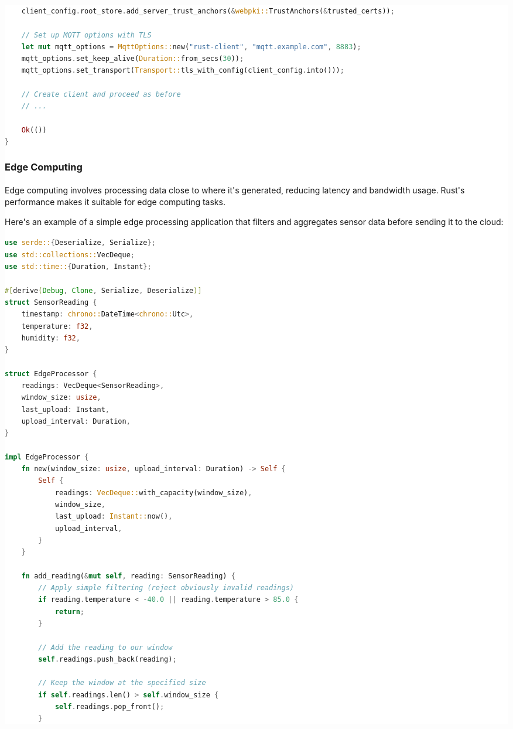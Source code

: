 ```rust
    client_config.root_store.add_server_trust_anchors(&webpki::TrustAnchors(&trusted_certs));

    // Set up MQTT options with TLS
    let mut mqtt_options = MqttOptions::new("rust-client", "mqtt.example.com", 8883);
    mqtt_options.set_keep_alive(Duration::from_secs(30));
    mqtt_options.set_transport(Transport::tls_with_config(client_config.into()));

    // Create client and proceed as before
    // ...

    Ok(())
}
```

### Edge Computing

Edge computing involves processing data close to where it's generated, reducing latency and bandwidth usage. Rust's performance makes it suitable for edge computing tasks.

Here's an example of a simple edge processing application that filters and aggregates sensor data before sending it to the cloud:

```rust
use serde::{Deserialize, Serialize};
use std::collections::VecDeque;
use std::time::{Duration, Instant};

#[derive(Debug, Clone, Serialize, Deserialize)]
struct SensorReading {
    timestamp: chrono::DateTime<chrono::Utc>,
    temperature: f32,
    humidity: f32,
}

struct EdgeProcessor {
    readings: VecDeque<SensorReading>,
    window_size: usize,
    last_upload: Instant,
    upload_interval: Duration,
}

impl EdgeProcessor {
    fn new(window_size: usize, upload_interval: Duration) -> Self {
        Self {
            readings: VecDeque::with_capacity(window_size),
            window_size,
            last_upload: Instant::now(),
            upload_interval,
        }
    }

    fn add_reading(&mut self, reading: SensorReading) {
        // Apply simple filtering (reject obviously invalid readings)
        if reading.temperature < -40.0 || reading.temperature > 85.0 {
            return;
        }

        // Add the reading to our window
        self.readings.push_back(reading);

        // Keep the window at the specified size
        if self.readings.len() > self.window_size {
            self.readings.pop_front();
        }
```